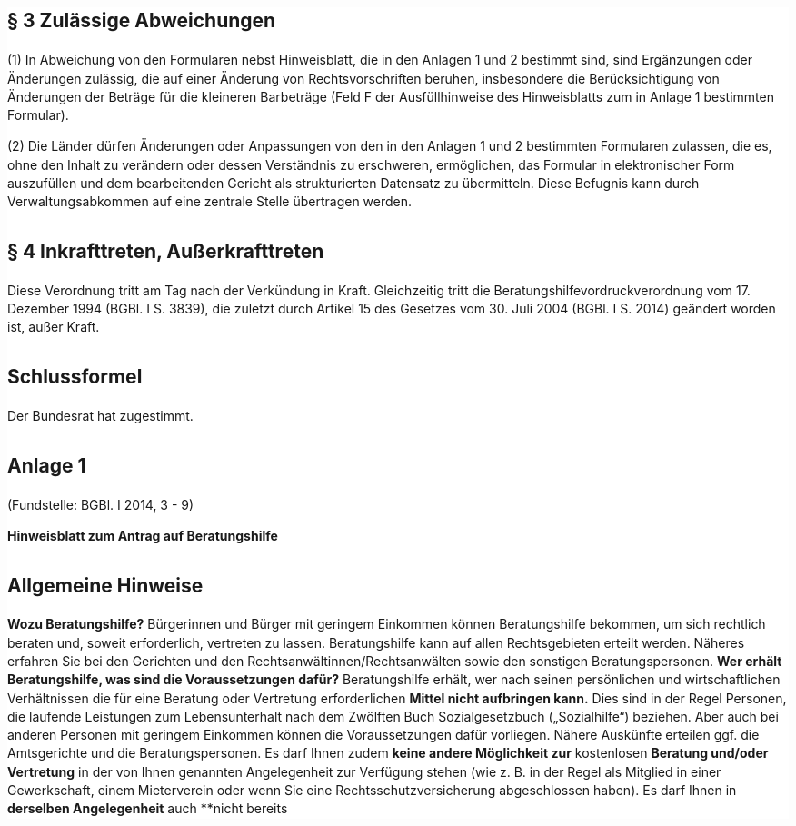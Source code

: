 
## § 3 Zulässige Abweichungen

(1) In Abweichung von den Formularen nebst Hinweisblatt, die in den
Anlagen 1 und 2 bestimmt sind, sind Ergänzungen oder Änderungen
zulässig, die auf einer Änderung von Rechtsvorschriften beruhen,
insbesondere die Berücksichtigung von Änderungen der Beträge für die
kleineren Barbeträge (Feld F der Ausfüllhinweise des Hinweisblatts zum
in Anlage 1 bestimmten Formular).

(2) Die Länder dürfen Änderungen oder Anpassungen von den in den
Anlagen 1 und 2 bestimmten Formularen zulassen, die es, ohne den
Inhalt zu verändern oder dessen Verständnis zu erschweren,
ermöglichen, das Formular in elektronischer Form auszufüllen und dem
bearbeitenden Gericht als strukturierten Datensatz zu übermitteln.
Diese Befugnis kann durch Verwaltungsabkommen auf eine zentrale Stelle
übertragen werden.


## § 4 Inkrafttreten, Außerkrafttreten

Diese Verordnung tritt am Tag nach der Verkündung in Kraft.
Gleichzeitig tritt die Beratungshilfevordruckverordnung vom 17.
Dezember 1994 (BGBl. I S. 3839), die zuletzt durch Artikel 15 des
Gesetzes vom 30. Juli 2004 (BGBl. I S. 2014) geändert worden ist,
außer Kraft.


## Schlussformel

Der Bundesrat hat zugestimmt.


## Anlage 1

(Fundstelle: BGBl. I 2014, 3 - 9)





**Hinweisblatt zum Antrag auf Beratungshilfe**
## **Allgemeine Hinweise**

**Wozu Beratungshilfe?**
Bürgerinnen und Bürger mit geringem Einkommen können Beratungshilfe
bekommen, um sich rechtlich beraten und, soweit erforderlich,
vertreten zu lassen. Beratungshilfe kann auf allen Rechtsgebieten
erteilt werden. Näheres erfahren Sie bei den Gerichten und den
Rechtsanwältinnen/Rechtsanwälten sowie den sonstigen
Beratungspersonen.
**Wer erhält Beratungshilfe, was sind die Voraussetzungen dafür?**
Beratungshilfe erhält, wer nach seinen persönlichen und
wirtschaftlichen Verhältnissen die für eine Beratung oder Vertretung
erforderlichen **Mittel nicht aufbringen kann.**              Dies
sind in der Regel Personen, die laufende Leistungen zum
Lebensunterhalt nach dem Zwölften Buch Sozialgesetzbuch
(„Sozialhilfe“) beziehen. Aber auch bei anderen Personen mit geringem
Einkommen können die Voraussetzungen dafür vorliegen. Nähere Auskünfte
erteilen ggf. die Amtsgerichte und die Beratungspersonen.
Es darf Ihnen zudem **keine andere Möglichkeit zur**
kostenlosen **Beratung und/oder Vertretung**              in der von
Ihnen genannten Angelegenheit zur Verfügung stehen (wie z. B. in der
Regel als Mitglied in einer Gewerkschaft, einem Mieterverein oder wenn
Sie eine Rechtsschutzversicherung abgeschlossen haben). Es darf Ihnen
in **derselben Angelegenheit**              auch **nicht bereits